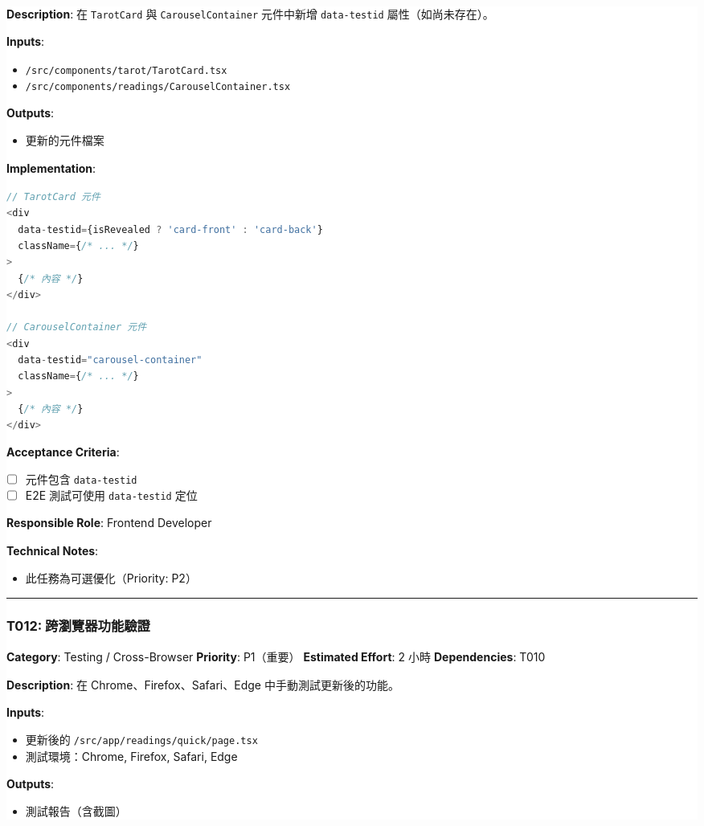 **Description**:
在 `TarotCard` 與 `CarouselContainer` 元件中新增 `data-testid` 屬性（如尚未存在）。

**Inputs**:
- `/src/components/tarot/TarotCard.tsx`
- `/src/components/readings/CarouselContainer.tsx`

**Outputs**:
- 更新的元件檔案

**Implementation**:
```typescript
// TarotCard 元件
<div
  data-testid={isRevealed ? 'card-front' : 'card-back'}
  className={/* ... */}
>
  {/* 內容 */}
</div>

// CarouselContainer 元件
<div
  data-testid="carousel-container"
  className={/* ... */}
>
  {/* 內容 */}
</div>
```

**Acceptance Criteria**:
- [ ] 元件包含 `data-testid`
- [ ] E2E 測試可使用 `data-testid` 定位

**Responsible Role**: Frontend Developer

**Technical Notes**:
- 此任務為可選優化（Priority: P2）

---

### T012: 跨瀏覽器功能驗證

**Category**: Testing / Cross-Browser
**Priority**: P1（重要）
**Estimated Effort**: 2 小時
**Dependencies**: T010

**Description**:
在 Chrome、Firefox、Safari、Edge 中手動測試更新後的功能。

**Inputs**:
- 更新後的 `/src/app/readings/quick/page.tsx`
- 測試環境：Chrome, Firefox, Safari, Edge

**Outputs**:
- 測試報告（含截圖）
